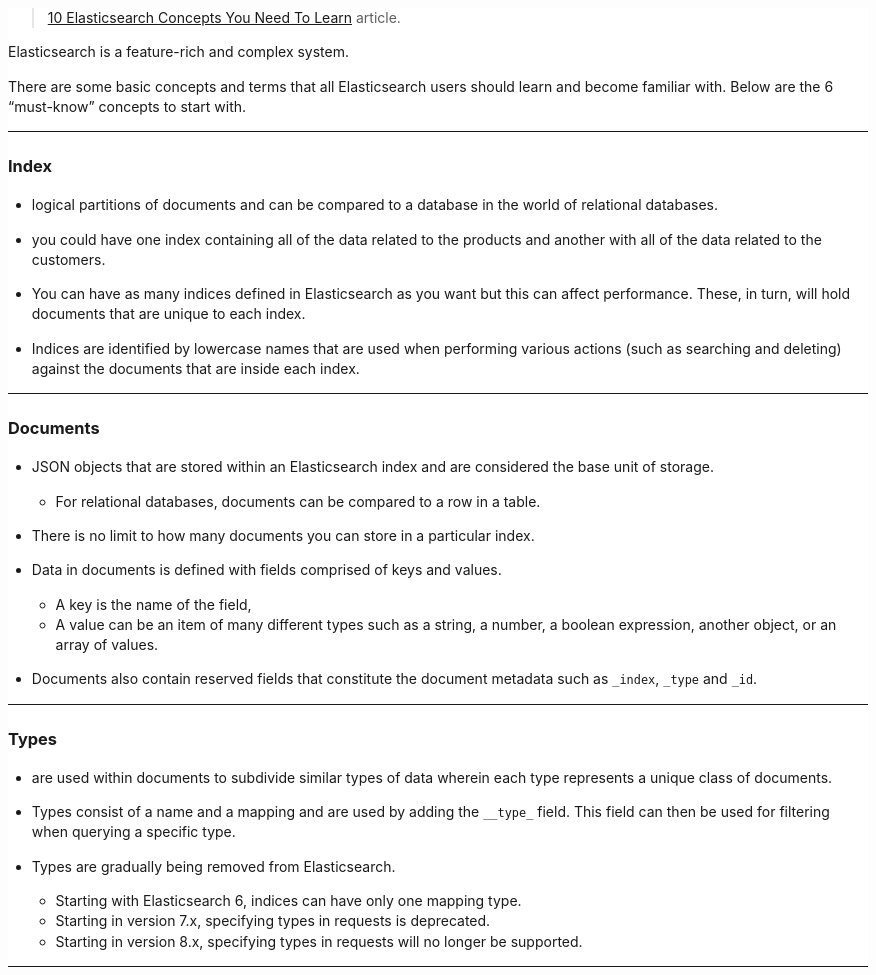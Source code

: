 
> [10 Elasticsearch Concepts You Need To Learn](https://logz.io/blog/10-elasticsearch-concepts/) article.


Elasticsearch is a feature-rich and complex system.

There are some basic concepts and terms that all Elasticsearch users should learn and become familiar with. Below are the 6 “must-know” concepts to start with.

---

### Index

- logical partitions of documents and can be compared to a database in the world of relational databases.

- you could have one index containing all of the data related to the products and another with all of the data related to the customers.

- You can have as many indices defined in Elasticsearch as you want but this can affect performance. These, in turn, will hold documents that are unique to each index.

- Indices are identified by lowercase names that are used when performing various actions (such as searching and deleting) against the documents that are inside each index.

---

### Documents


- JSON objects that are stored within an Elasticsearch index and are considered the base unit of storage.
  - For relational databases, documents can be compared to a row in a table.

- There is no limit to how many documents you can store in a particular index.

- Data in documents is defined with fields comprised of keys and values.
  - A key is the name of the field,
  - A value can be an item of many different types such as a string, a number, a boolean expression, another object, or an array of values.

- Documents also contain reserved fields that constitute the document metadata such as `_index`, `_type` and `_id`.

---

### Types

- are used within documents to subdivide similar types of data wherein each type represents a unique class of documents.
- Types consist of a name and a mapping and are used by adding the `__type_` field. This field can then be used for filtering when querying a specific type.

- Types are gradually being removed from Elasticsearch.
  - Starting with Elasticsearch 6, indices can have only one mapping type.
  - Starting in version 7.x, specifying types in requests is deprecated.
  - Starting in version 8.x, specifying types in requests will no longer be supported.

---